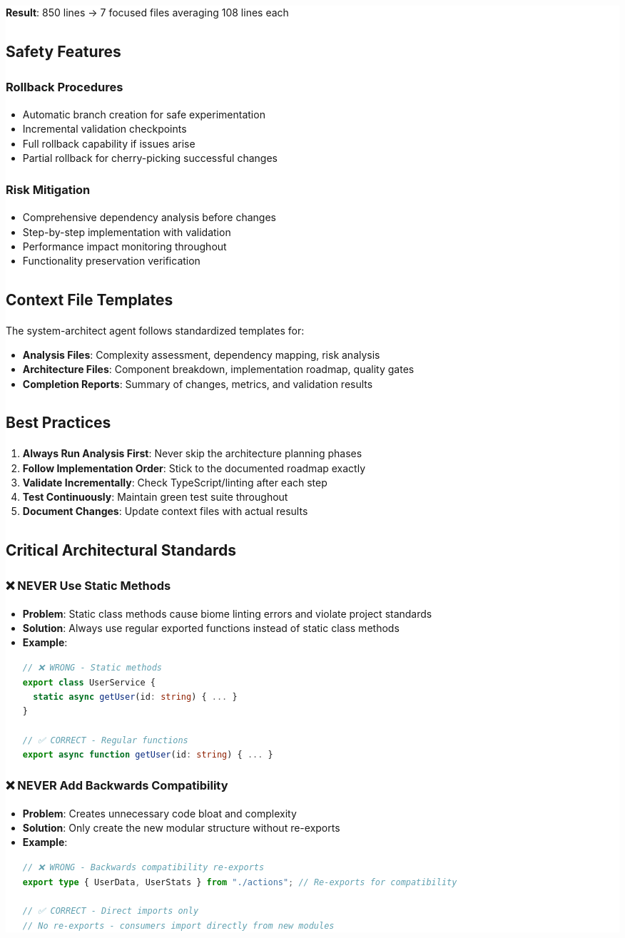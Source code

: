 **Result**: 850 lines → 7 focused files averaging 108 lines each

## Safety Features

### Rollback Procedures
- Automatic branch creation for safe experimentation
- Incremental validation checkpoints
- Full rollback capability if issues arise
- Partial rollback for cherry-picking successful changes

### Risk Mitigation
- Comprehensive dependency analysis before changes
- Step-by-step implementation with validation
- Performance impact monitoring throughout
- Functionality preservation verification

## Context File Templates

The system-architect agent follows standardized templates for:
- **Analysis Files**: Complexity assessment, dependency mapping, risk analysis
- **Architecture Files**: Component breakdown, implementation roadmap, quality gates
- **Completion Reports**: Summary of changes, metrics, and validation results

## Best Practices

1. **Always Run Analysis First**: Never skip the architecture planning phases
2. **Follow Implementation Order**: Stick to the documented roadmap exactly
3. **Validate Incrementally**: Check TypeScript/linting after each step
4. **Test Continuously**: Maintain green test suite throughout
5. **Document Changes**: Update context files with actual results

## Critical Architectural Standards

### ❌ **NEVER Use Static Methods**
- **Problem**: Static class methods cause biome linting errors and violate project standards
- **Solution**: Always use regular exported functions instead of static class methods
- **Example**: 
  ```typescript
  // ❌ WRONG - Static methods
  export class UserService {
    static async getUser(id: string) { ... }
  }
  
  // ✅ CORRECT - Regular functions
  export async function getUser(id: string) { ... }
  ```

### ❌ **NEVER Add Backwards Compatibility**
- **Problem**: Creates unnecessary code bloat and complexity
- **Solution**: Only create the new modular structure without re-exports
- **Example**:
  ```typescript
  // ❌ WRONG - Backwards compatibility re-exports
  export type { UserData, UserStats } from "./actions"; // Re-exports for compatibility
  
  // ✅ CORRECT - Direct imports only
  // No re-exports - consumers import directly from new modules
  ```
